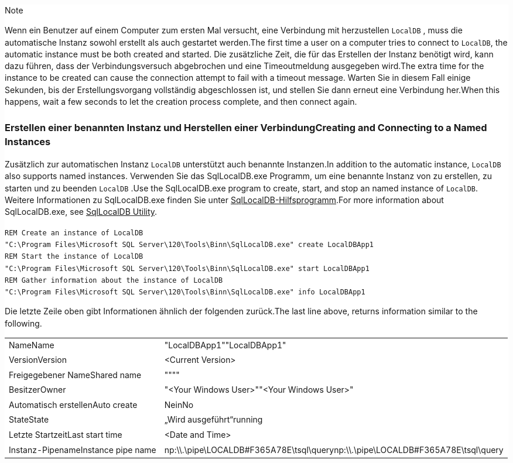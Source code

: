 > [!NOTE]  
>  <span data-ttu-id="afb5d-171">Wenn ein Benutzer auf einem Computer zum ersten Mal versucht, eine Verbindung mit herzustellen `LocalDB` , muss die automatische Instanz sowohl erstellt als auch gestartet werden.</span><span class="sxs-lookup"><span data-stu-id="afb5d-171">The first time a user on a computer tries to connect to `LocalDB`, the automatic instance must be both created and started.</span></span> <span data-ttu-id="afb5d-172">Die zusätzliche Zeit, die für das Erstellen der Instanz benötigt wird, kann dazu führen, dass der Verbindungsversuch abgebrochen und eine Timeoutmeldung ausgegeben wird.</span><span class="sxs-lookup"><span data-stu-id="afb5d-172">The extra time for the instance to be created can cause the connection attempt to fail with a timeout message.</span></span> <span data-ttu-id="afb5d-173">Warten Sie in diesem Fall einige Sekunden, bis der Erstellungsvorgang vollständig abgeschlossen ist, und stellen Sie dann erneut eine Verbindung her.</span><span class="sxs-lookup"><span data-stu-id="afb5d-173">When this happens, wait a few seconds to let the creation process complete, and then connect again.</span></span>  
  
### <a name="creating-and-connecting-to-a-named-instances"></a><span data-ttu-id="afb5d-174">Erstellen einer benannten Instanz und Herstellen einer Verbindung</span><span class="sxs-lookup"><span data-stu-id="afb5d-174">Creating and Connecting to a Named Instances</span></span>  
 <span data-ttu-id="afb5d-175">Zusätzlich zur automatischen Instanz `LocalDB` unterstützt auch benannte Instanzen.</span><span class="sxs-lookup"><span data-stu-id="afb5d-175">In addition to the automatic instance, `LocalDB` also supports named instances.</span></span> <span data-ttu-id="afb5d-176">Verwenden Sie das SqlLocalDB.exe Programm, um eine benannte Instanz von zu erstellen, zu starten und zu beenden `LocalDB` .</span><span class="sxs-lookup"><span data-stu-id="afb5d-176">Use the SqlLocalDB.exe program to create, start, and stop an named instance of `LocalDB`.</span></span> <span data-ttu-id="afb5d-177">Weitere Informationen zu SqlLocalDB.exe finden Sie unter [SqlLocalDB-Hilfsprogramm](../../tools/sqllocaldb-utility.md).</span><span class="sxs-lookup"><span data-stu-id="afb5d-177">For more information about SqlLocalDB.exe, see [SqlLocalDB Utility](../../tools/sqllocaldb-utility.md).</span></span>  
  
```ms-dos  
REM Create an instance of LocalDB  
"C:\Program Files\Microsoft SQL Server\120\Tools\Binn\SqlLocalDB.exe" create LocalDBApp1  
REM Start the instance of LocalDB  
"C:\Program Files\Microsoft SQL Server\120\Tools\Binn\SqlLocalDB.exe" start LocalDBApp1  
REM Gather information about the instance of LocalDB  
"C:\Program Files\Microsoft SQL Server\120\Tools\Binn\SqlLocalDB.exe" info LocalDBApp1  
```  
  
 <span data-ttu-id="afb5d-178">Die letzte Zeile oben gibt Informationen ähnlich der folgenden zurück.</span><span class="sxs-lookup"><span data-stu-id="afb5d-178">The last line above, returns information similar to the following.</span></span>  
  
|||  
|-|-|  
|<span data-ttu-id="afb5d-179">Name</span><span class="sxs-lookup"><span data-stu-id="afb5d-179">Name</span></span>|<span data-ttu-id="afb5d-180">"LocalDBApp1"</span><span class="sxs-lookup"><span data-stu-id="afb5d-180">"LocalDBApp1"</span></span>|  
|<span data-ttu-id="afb5d-181">Version</span><span class="sxs-lookup"><span data-stu-id="afb5d-181">Version</span></span>|\<Current Version>|  
|<span data-ttu-id="afb5d-182">Freigegebener Name</span><span class="sxs-lookup"><span data-stu-id="afb5d-182">Shared name</span></span>|<span data-ttu-id="afb5d-183">""</span><span class="sxs-lookup"><span data-stu-id="afb5d-183">""</span></span>|  
|<span data-ttu-id="afb5d-184">Besitzer</span><span class="sxs-lookup"><span data-stu-id="afb5d-184">Owner</span></span>|<span data-ttu-id="afb5d-185">"\<Your Windows User>"</span><span class="sxs-lookup"><span data-stu-id="afb5d-185">"\<Your Windows User>"</span></span>|  
|<span data-ttu-id="afb5d-186">Automatisch erstellen</span><span class="sxs-lookup"><span data-stu-id="afb5d-186">Auto create</span></span>|<span data-ttu-id="afb5d-187">Nein</span><span class="sxs-lookup"><span data-stu-id="afb5d-187">No</span></span>|  
|<span data-ttu-id="afb5d-188">State</span><span class="sxs-lookup"><span data-stu-id="afb5d-188">State</span></span>|<span data-ttu-id="afb5d-189">„Wird ausgeführt“</span><span class="sxs-lookup"><span data-stu-id="afb5d-189">running</span></span>|  
|<span data-ttu-id="afb5d-190">Letzte Startzeit</span><span class="sxs-lookup"><span data-stu-id="afb5d-190">Last start time</span></span>|\<Date and Time>|  
|<span data-ttu-id="afb5d-191">Instanz-Pipename</span><span class="sxs-lookup"><span data-stu-id="afb5d-191">Instance pipe name</span></span>|<span data-ttu-id="afb5d-192">np:\\\\.\pipe\LOCALDB#F365A78E\tsql\query</span><span class="sxs-lookup"><span data-stu-id="afb5d-192">np:\\\\.\pipe\LOCALDB#F365A78E\tsql\query</span></span>|  
  